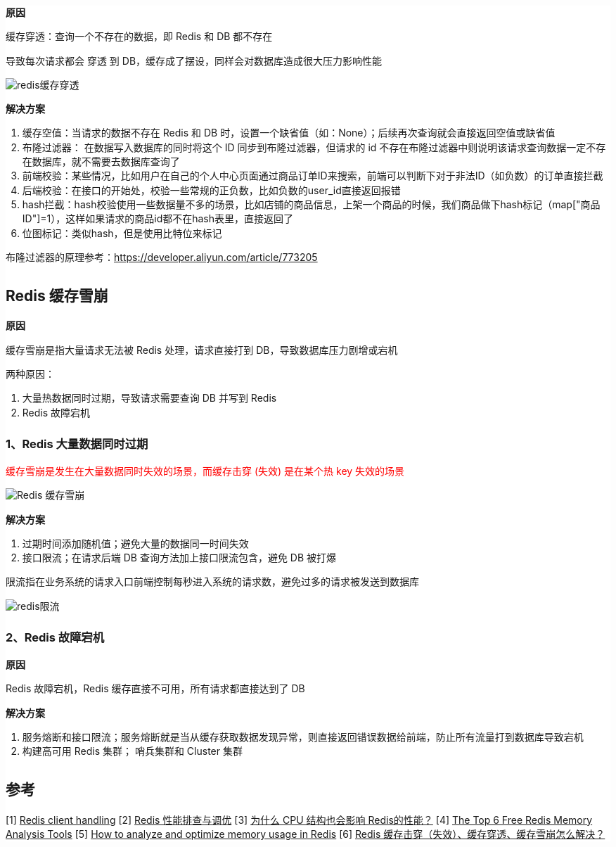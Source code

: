 **原因**

缓存穿透：查询一个不存在的数据，即 Redis 和 DB 都不存在

导致每次请求都会 穿透 到 DB，缓存成了摆设，同样会对数据库造成很大压力影响性能

![redis缓存穿透](https://gallery-lsky.silentmo.cn/i_blog/2025/01//redis-penetrate.png)

**解决方案**

1. 缓存空值：当请求的数据不存在 Redis 和 DB 时，设置一个缺省值（如：None）；后续再次查询就会直接返回空值或缺省值
2. 布隆过滤器： 在数据写入数据库的同时将这个 ID 同步到布隆过滤器，但请求的 id 不存在布隆过滤器中则说明该请求查询数据一定不存在数据库，就不需要去数据库查询了
3. 前端校验：某些情况，比如用户在自己的个人中心页面通过商品订单ID来搜索，前端可以判断下对于非法ID（如负数）的订单直接拦截
4. 后端校验：在接口的开始处，校验一些常规的正负数，比如负数的user_id直接返回报错
5. hash拦截：hash校验使用一些数据量不多的场景，比如店铺的商品信息，上架一个商品的时候，我们商品做下hash标记（map["商品ID"]=1），这样如果请求的商品id都不在hash表里，直接返回了
6. 位图标记：类似hash，但是使用比特位来标记
   
布隆过滤器的原理参考：https://developer.aliyun.com/article/773205

## Redis 缓存雪崩

**原因**

缓存雪崩是指大量请求无法被 Redis 处理，请求直接打到 DB，导致数据库压力剧增或宕机

两种原因：
1. 大量热数据同时过期，导致请求需要查询 DB 并写到 Redis
2. Redis 故障宕机

### 1、Redis 大量数据同时过期

<font color=red>缓存雪崩是发生在大量数据同时失效的场景，而缓存击穿 (失效) 是在某个热 key 失效的场景</font>

![Redis 缓存雪崩](https://gallery-lsky.silentmo.cn/i_blog/2025/01//redis-snowslide.png)

**解决方案**

1. 过期时间添加随机值；避免大量的数据同一时间失效
2. 接口限流；在请求后端 DB 查询方法加上接口限流包含，避免 DB 被打爆

限流指在业务系统的请求入口前端控制每秒进入系统的请求数，避免过多的请求被发送到数据库

![redis限流](https://gallery-lsky.silentmo.cn/i_blog/2025/01//redis-current-limit.png)

### 2、Redis 故障宕机

**原因**

Redis 故障宕机，Redis 缓存直接不可用，所有请求都直接达到了 DB

**解决方案**

1. 服务熔断和接口限流；服务熔断就是当从缓存获取数据发现异常，则直接返回错误数据给前端，防止所有流量打到数据库导致宕机
2. 构建高可用 Redis 集群； 哨兵集群和 Cluster 集群

## 参考
[1] [Redis client handling](https://redis.io/docs/reference/clients/)
[2] [Redis 性能排查与调优](https://help.aliyun.com/document_detail/265988.html)
[3] [为什么 CPU 结构也会影响 Redis的性能？](http://betheme.net/news/txtlist_i232097v.html)
[4] [The Top 6 Free Redis Memory Analysis Tools](https://scalegrid.io/blog/the-top-6-free-redis-memory-analysis-tools/)
[5] [How to analyze and optimize memory usage in Redis](https://rdbtools.com/blog/redis-mem-analysis/)
[6] [Redis 缓存击穿（失效）、缓存穿透、缓存雪崩怎么解决？](https://mp.weixin.qq.com/s/5ox0qq1TMRCDBitpxuJyoA)